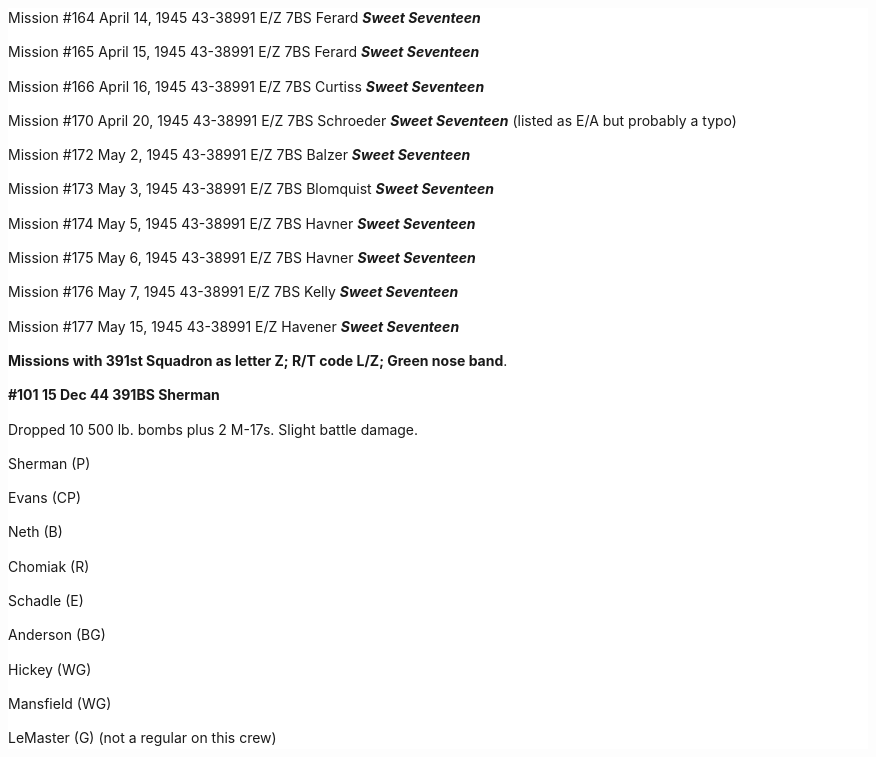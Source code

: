 Mission #164 April 14, 1945
43-38991 E/Z 7BS Ferard ***Sweet Seventeen***

Mission #165 April 15, 1945
43-38991 E/Z 7BS Ferard ***Sweet Seventeen***

Mission #166 April 16, 1945
43-38991 E/Z 7BS Curtiss ***Sweet Seventeen***

Mission #170 April 20, 1945
43-38991 E/Z 7BS Schroeder ***Sweet Seventeen***  (listed as E/A but probably a typo)

Mission #172 May 2, 1945
43-38991 E/Z 7BS Balzer ***Sweet Seventeen***

Mission #173 May 3, 1945
43-38991 E/Z 7BS Blomquist ***Sweet Seventeen***

Mission #174 May 5, 1945
43-38991 E/Z 7BS Havner ***Sweet Seventeen***

Mission #175 May 6, 1945
43-38991 E/Z 7BS Havner ***Sweet Seventeen***

Mission #176 May 7, 1945
43-38991 E/Z 7BS Kelly ***Sweet Seventeen***

Mission #177 May 15, 1945
43-38991 E/Z Havener ***Sweet Seventeen***

 

**Missions with 391st
Squadron as letter Z; R/T code L/Z; Green nose band**.

 

**#101
15 Dec
44
391BS Sherman**

Dropped 10 500 lb. bombs plus
2 M-17s. Slight battle damage.

Sherman (P)

Evans (CP)

Neth (B)

Chomiak (R)

Schadle (E)

Anderson (BG)

Hickey (WG)

Mansfield (WG)

LeMaster (G) (not a regular
on this crew)
